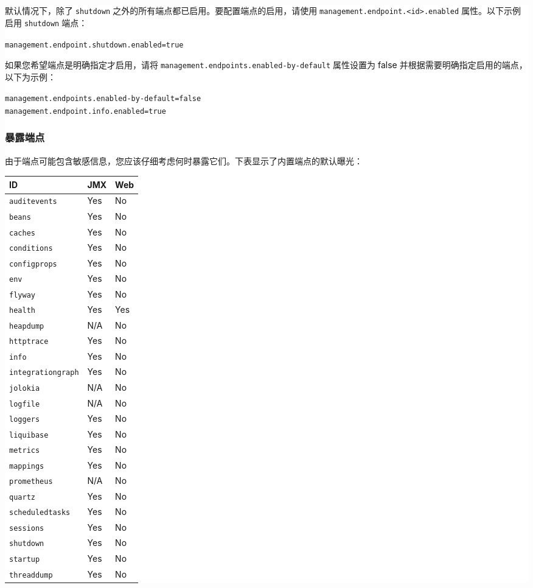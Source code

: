 默认情况下，除了 `shutdown` 之外的所有端点都已启用。要配置端点的启用，请使用 `management.endpoint.<id>.enabled` 属性。以下示例启用 `shutdown` 端点：

```properties
management.endpoint.shutdown.enabled=true
```

如果您希望端点是明确指定才启用，请将 `management.endpoints.enabled-by-default` 属性设置为 false 并根据需要明确指定启用的端点，以下为示例：

```properties
management.endpoints.enabled-by-default=false
management.endpoint.info.enabled=true
```

### 暴露端点

由于端点可能包含敏感信息，您应该仔细考虑何时暴露它们。下表显示了内置端点的默认曝光：

| ID                 | JMX | Web |
| :----------------- | :-- | :-- |
| `auditevents`      | Yes | No  |
| `beans`            | Yes | No  |
| `caches`           | Yes | No  |
| `conditions`       | Yes | No  |
| `configprops`      | Yes | No  |
| `env`              | Yes | No  |
| `flyway`           | Yes | No  |
| `health`           | Yes | Yes |
| `heapdump`         | N/A | No  |
| `httptrace`        | Yes | No  |
| `info`             | Yes | No  |
| `integrationgraph` | Yes | No  |
| `jolokia`          | N/A | No  |
| `logfile`          | N/A | No  |
| `loggers`          | Yes | No  |
| `liquibase`        | Yes | No  |
| `metrics`          | Yes | No  |
| `mappings`         | Yes | No  |
| `prometheus`       | N/A | No  |
| `quartz`           | Yes | No  |
| `scheduledtasks`   | Yes | No  |
| `sessions`         | Yes | No  |
| `shutdown`         | Yes | No  |
| `startup`          | Yes | No  |
| `threaddump`       | Yes | No  |
